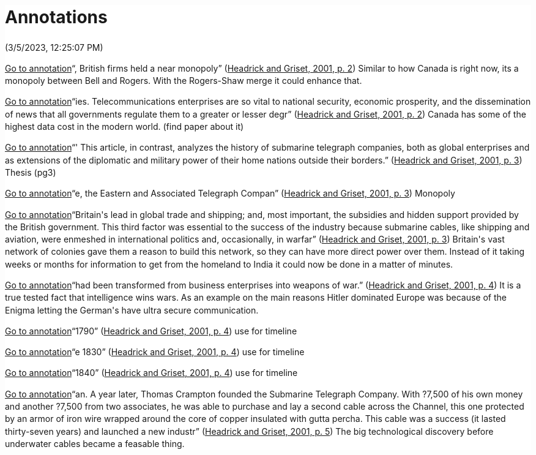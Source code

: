 # Annotations  
(3/5/2023, 12:25:07 PM)

[Go to annotation](zotero://open-pdf/library/items/6QWVLTBD?page=2&annotation=BVXLLSCM)“, British firms held a near monopoly” ([Headrick and Griset, 2001, p. 2](zotero://select/library/items/BCA2HTNN)) Similar to how Canada is right now, its a monopoly between Bell and Rogers. With the Rogers-Shaw merge it could enhance that.

[Go to annotation](zotero://open-pdf/library/items/6QWVLTBD?page=2&annotation=TKFP3BEF)“ies. Telecommunications enterprises are so vital to national security, economic prosperity, and the dissemination of news that all governments regulate them to a greater or lesser degr” ([Headrick and Griset, 2001, p. 2](zotero://select/library/items/BCA2HTNN)) Canada has some of the highest data cost in the modern world. (find paper about it)

[Go to annotation](zotero://open-pdf/library/items/6QWVLTBD?page=3&annotation=SZUQN6VA)“' This article, in contrast, analyzes the history of submarine telegraph companies, both as global enterprises and as extensions of the diplomatic and military power of their home nations outside their borders.” ([Headrick and Griset, 2001, p. 3](zotero://select/library/items/BCA2HTNN)) Thesis (pg3)

[Go to annotation](zotero://open-pdf/library/items/6QWVLTBD?page=3&annotation=7VUNHZF5)“e, the Eastern and Associated Telegraph Compan” ([Headrick and Griset, 2001, p. 3](zotero://select/library/items/BCA2HTNN)) Monopoly

[Go to annotation](zotero://open-pdf/library/items/6QWVLTBD?page=3&annotation=TWK8BUSN)“Britain's lead in global trade and shipping; and, most important, the subsidies and hidden support provided by the British government. This third factor was essential to the success of the industry because submarine cables, like shipping and aviation, were enmeshed in international politics and, occasionally, in warfar” ([Headrick and Griset, 2001, p. 3](zotero://select/library/items/BCA2HTNN)) Britain's vast network of colonies gave them a reason to build this network, so they can have more direct power over them. Instead of it taking weeks or months for information to get from the homeland to India it could now be done in a matter of minutes.

[Go to annotation](zotero://open-pdf/library/items/6QWVLTBD?page=4&annotation=WP578CSH)“had been transformed from business enterprises into weapons of war.” ([Headrick and Griset, 2001, p. 4](zotero://select/library/items/BCA2HTNN)) It is a true tested fact that intelligence wins wars. As an example on the main reasons Hitler dominated Europe was because of the Enigma letting the German's have ultra secure communication.

[Go to annotation](zotero://open-pdf/library/items/6QWVLTBD?page=4&annotation=DJCWSF6K)“1790” ([Headrick and Griset, 2001, p. 4](zotero://select/library/items/BCA2HTNN)) use for timeline

[Go to annotation](zotero://open-pdf/library/items/6QWVLTBD?page=4&annotation=YR543GZ5)“e 1830” ([Headrick and Griset, 2001, p. 4](zotero://select/library/items/BCA2HTNN)) use for timeline

[Go to annotation](zotero://open-pdf/library/items/6QWVLTBD?page=4&annotation=6MBL5C4L)“1840” ([Headrick and Griset, 2001, p. 4](zotero://select/library/items/BCA2HTNN)) use for timeline

[Go to annotation](zotero://open-pdf/library/items/6QWVLTBD?page=5&annotation=5F3CS2KF)“an. A year later, Thomas Crampton founded the Submarine Telegraph Company. With ?7,500 of his own money and another ?7,500 from two associates, he was able to purchase and lay a second cable across the Channel, this one protected by an armor of iron wire wrapped around the core of copper insulated with gutta percha. This cable was a success (it lasted thirty-seven years) and launched a new industr” ([Headrick and Griset, 2001, p. 5](zotero://select/library/items/BCA2HTNN)) The big technological discovery before underwater cables became a feasable thing.
